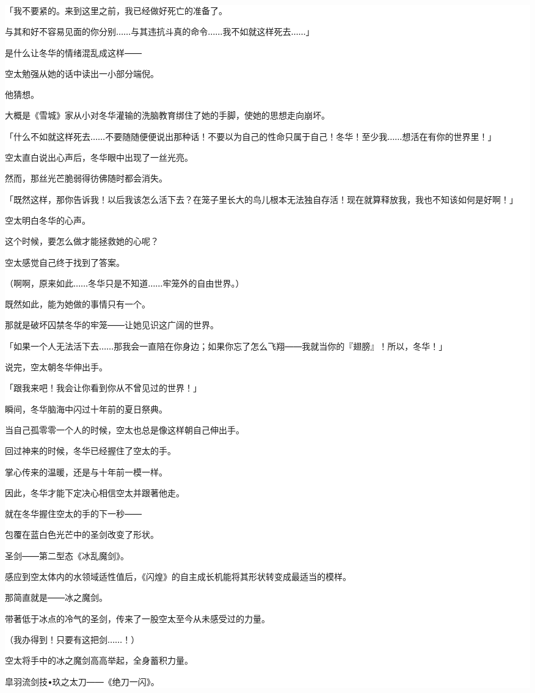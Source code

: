 「我不要紧的。来到这里之前，我已经做好死亡的准备了。

与其和好不容易见面的你分别……与其违抗斗真的命令……我不如就这样死去……」

是什么让冬华的情绪混乱成这样——

空太勉强从她的话中读出一小部分端倪。

他猜想。

大概是《雪城》家从小对冬华灌输的洗脑教育绑住了她的手脚，使她的思想走向崩坏。

「什么不如就这样死去……不要随随便便说出那种话！不要以为自己的性命只属于自己！冬华！至少我……想活在有你的世界里！」

空太直白说出心声后，冬华眼中出现了一丝光亮。

然而，那丝光芒脆弱得彷佛随时都会消失。

「既然这样，那你告诉我！以后我该怎么活下去？在笼子里长大的鸟儿根本无法独自存活！现在就算释放我，我也不知该如何是好啊！」

空太明白冬华的心声。

这个时候，要怎么做才能拯救她的心呢？

空太感觉自己终于找到了答案。

（啊啊，原来如此……冬华只是不知道……牢笼外的自由世界。）

既然如此，能为她做的事情只有一个。

那就是破坏囚禁冬华的牢笼——让她见识这广阔的世界。

「如果一个人无法活下去……那我会一直陪在你身边；如果你忘了怎么飞翔——我就当你的『翅膀』！所以，冬华！」

说完，空太朝冬华伸出手。

「跟我来吧！我会让你看到你从不曾见过的世界！」

瞬间，冬华脑海中闪过十年前的夏日祭典。

当自己孤零零一个人的时候，空太也总是像这样朝自己伸出手。

回过神来的时候，冬华已经握住了空太的手。

掌心传来的温暖，还是与十年前一模一样。

因此，冬华才能下定决心相信空太并跟著他走。

就在冬华握住空太的手的下一秒——

包覆在蓝白色光芒中的圣剑改变了形状。

圣剑——第二型态《冰乱魔剑》。

感应到空太体内的水领域适性值后，《闪煌》的自主成长机能将其形状转变成最适当的模样。

那简直就是——冰之魔剑。

带著低于冰点的冷气的圣剑，传来了一股空太至今从未感受过的力量。

（我办得到！只要有这把剑……！）

空太将手中的冰之魔剑高高举起，全身蓄积力量。

皐羽流剑技•玖之太刀——《绝刀一闪》。
